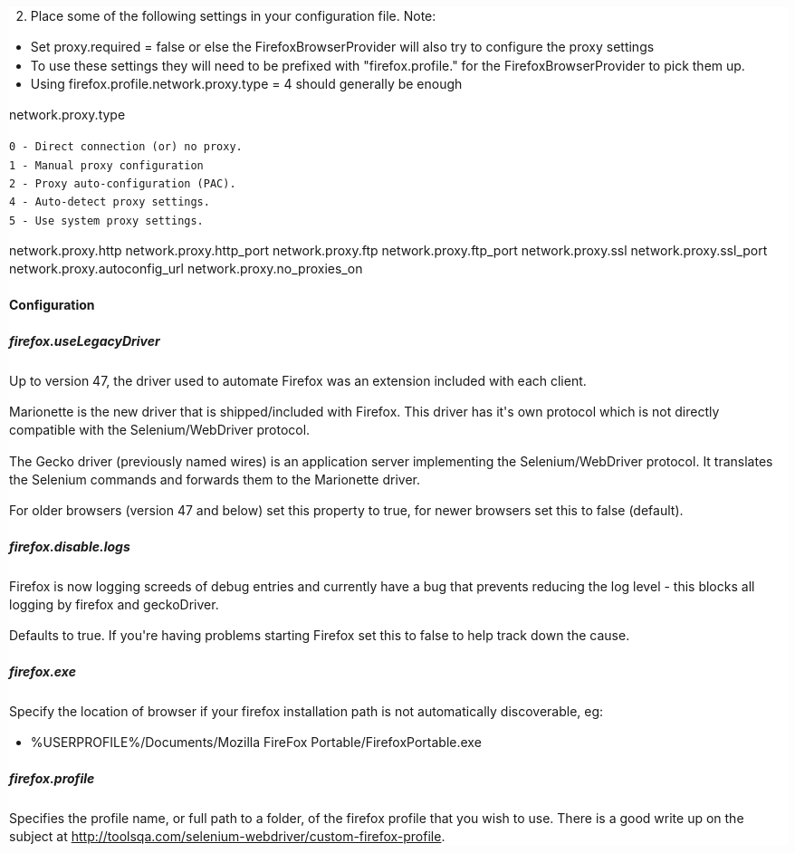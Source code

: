 2. Place some of the following settings in your configuration file.  Note:
* Set proxy.required = false or else the FirefoxBrowserProvider will also try to configure the proxy settings
* To use these settings they will need to be prefixed with "firefox.profile." for the FirefoxBrowserProvider to pick them up.  
* Using firefox.profile.network.proxy.type = 4 should generally be enough

network.proxy.type

    0 - Direct connection (or) no proxy.
    1 - Manual proxy configuration
    2 - Proxy auto-configuration (PAC).
    4 - Auto-detect proxy settings.
    5 - Use system proxy settings.

network.proxy.http
network.proxy.http_port
network.proxy.ftp
network.proxy.ftp_port
network.proxy.ssl
network.proxy.ssl_port
network.proxy.autoconfig_url
network.proxy.no_proxies_on

 
#### Configuration

##### firefox.useLegacyDriver

Up to version 47, the driver used to automate Firefox was an extension included with each client. 

Marionette is the new driver that is shipped/included with Firefox. This driver has it's own protocol which is not directly compatible with the Selenium/WebDriver protocol.

The Gecko driver (previously named wires) is an application server implementing the Selenium/WebDriver protocol. It translates the Selenium commands and forwards them to the Marionette driver.

For older browsers (version 47 and below) set this property to true, for newer browsers set this to false (default).

##### firefox.disable.logs

Firefox is now logging screeds of debug entries and currently have a bug that prevents reducing the log level - this blocks all logging by firefox and geckoDriver.

Defaults to true.  If you're having problems starting Firefox set this to false to help track down the cause.

##### firefox.exe

Specify the location of browser if your firefox installation path is not automatically discoverable, eg:
* %USERPROFILE%/Documents/Mozilla FireFox Portable/FirefoxPortable.exe

##### firefox.profile

Specifies the profile name, or full path to a folder, of the firefox profile that you wish to use. There is a good write up on the subject at http://toolsqa.com/selenium-webdriver/custom-firefox-profile.
